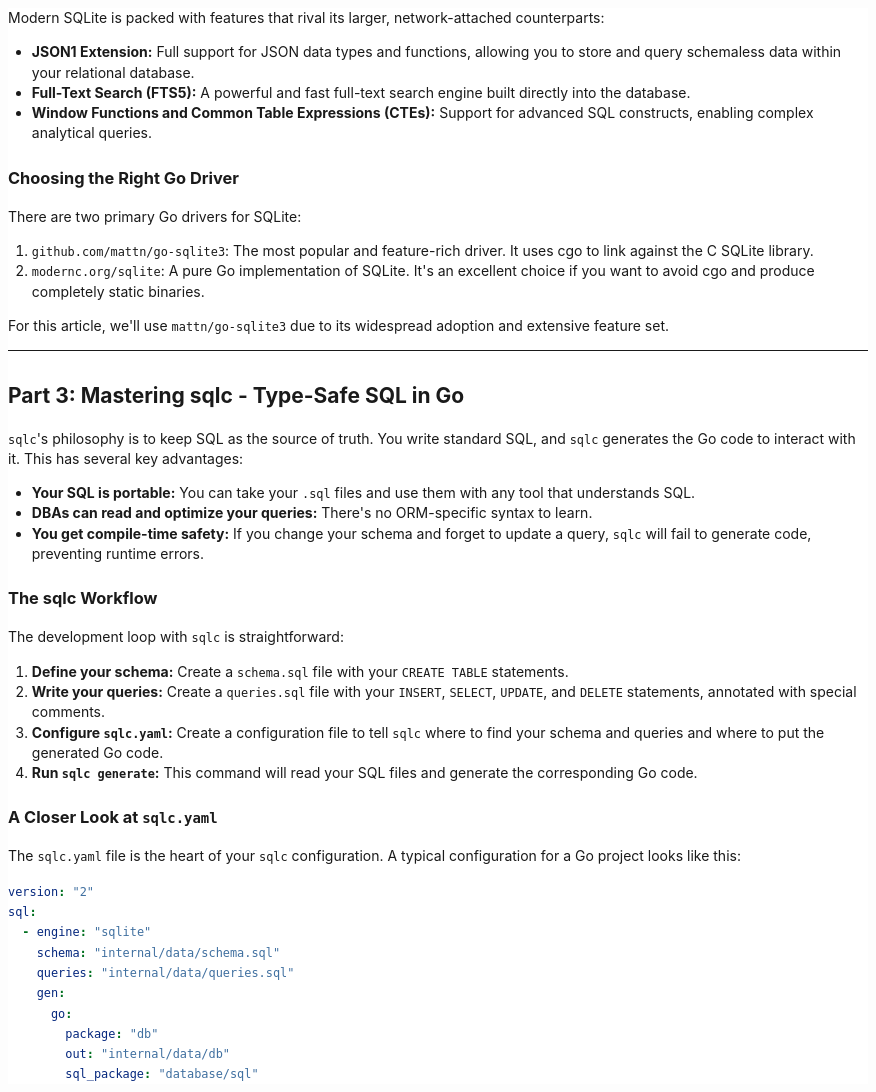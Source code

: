 Modern SQLite is packed with features that rival its larger, network-attached counterparts:

  * **JSON1 Extension:** Full support for JSON data types and functions, allowing you to store and query schemaless data within your relational database.
  * **Full-Text Search (FTS5):** A powerful and fast full-text search engine built directly into the database.
  * **Window Functions and Common Table Expressions (CTEs):** Support for advanced SQL constructs, enabling complex analytical queries.

### Choosing the Right Go Driver

There are two primary Go drivers for SQLite:

1.  `github.com/mattn/go-sqlite3`: The most popular and feature-rich driver. It uses cgo to link against the C SQLite library.
2.  `modernc.org/sqlite`: A pure Go implementation of SQLite. It's an excellent choice if you want to avoid cgo and produce completely static binaries.

For this article, we'll use `mattn/go-sqlite3` due to its widespread adoption and extensive feature set.

-----

## Part 3: Mastering sqlc - Type-Safe SQL in Go

`sqlc`'s philosophy is to keep SQL as the source of truth. You write standard SQL, and `sqlc` generates the Go code to interact with it. This has several key advantages:

  * **Your SQL is portable:** You can take your `.sql` files and use them with any tool that understands SQL.
  * **DBAs can read and optimize your queries:** There's no ORM-specific syntax to learn.
  * **You get compile-time safety:** If you change your schema and forget to update a query, `sqlc` will fail to generate code, preventing runtime errors.

### The sqlc Workflow

The development loop with `sqlc` is straightforward:

1.  **Define your schema:** Create a `schema.sql` file with your `CREATE TABLE` statements.
2.  **Write your queries:** Create a `queries.sql` file with your `INSERT`, `SELECT`, `UPDATE`, and `DELETE` statements, annotated with special comments.
3.  **Configure `sqlc.yaml`:** Create a configuration file to tell `sqlc` where to find your schema and queries and where to put the generated Go code.
4.  **Run `sqlc generate`:** This command will read your SQL files and generate the corresponding Go code.

### A Closer Look at `sqlc.yaml`

The `sqlc.yaml` file is the heart of your `sqlc` configuration. A typical configuration for a Go project looks like this:

```yaml
version: "2"
sql:
  - engine: "sqlite"
    schema: "internal/data/schema.sql"
    queries: "internal/data/queries.sql"
    gen:
      go:
        package: "db"
        out: "internal/data/db"
        sql_package: "database/sql"
```
